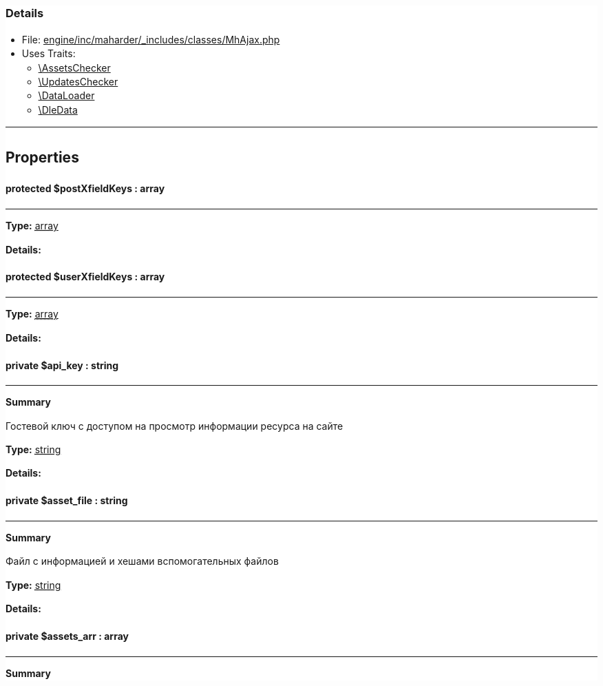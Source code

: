 
### Details

* File: [engine/inc/maharder/_includes/classes/MhAjax.php](../../engine/inc/maharder/_includes/classes/MhAjax.php)
* Uses Traits:
  * [\AssetsChecker](../classes/AssetsChecker.md)
  * [\UpdatesChecker](../classes/UpdatesChecker.md)
  * [\DataLoader](../classes/DataLoader.md)
  * [\DleData](../classes/DleData.md)

---

## Properties
<a id="property_postXfieldKeys"></a>
#### protected $postXfieldKeys : array
---
**Type:** <a href="../array"><abbr title="array">array</abbr></a>

**Details:**


<a id="property_userXfieldKeys"></a>
#### protected $userXfieldKeys : array
---
**Type:** <a href="../array"><abbr title="array">array</abbr></a>

**Details:**


<a id="property_api_key"></a>
#### private $api_key : string
---
**Summary**

Гостевой ключ с доступом на просмотр информации ресурса на сайте

**Type:** <a href="../string"><abbr title="string">string</abbr></a>

**Details:**


<a id="property_asset_file"></a>
#### private $asset_file : string
---
**Summary**

Файл с информацией и хешами вспомогательных файлов

**Type:** <a href="../string"><abbr title="string">string</abbr></a>

**Details:**


<a id="property_assets_arr"></a>
#### private $assets_arr : array
---
**Summary**
